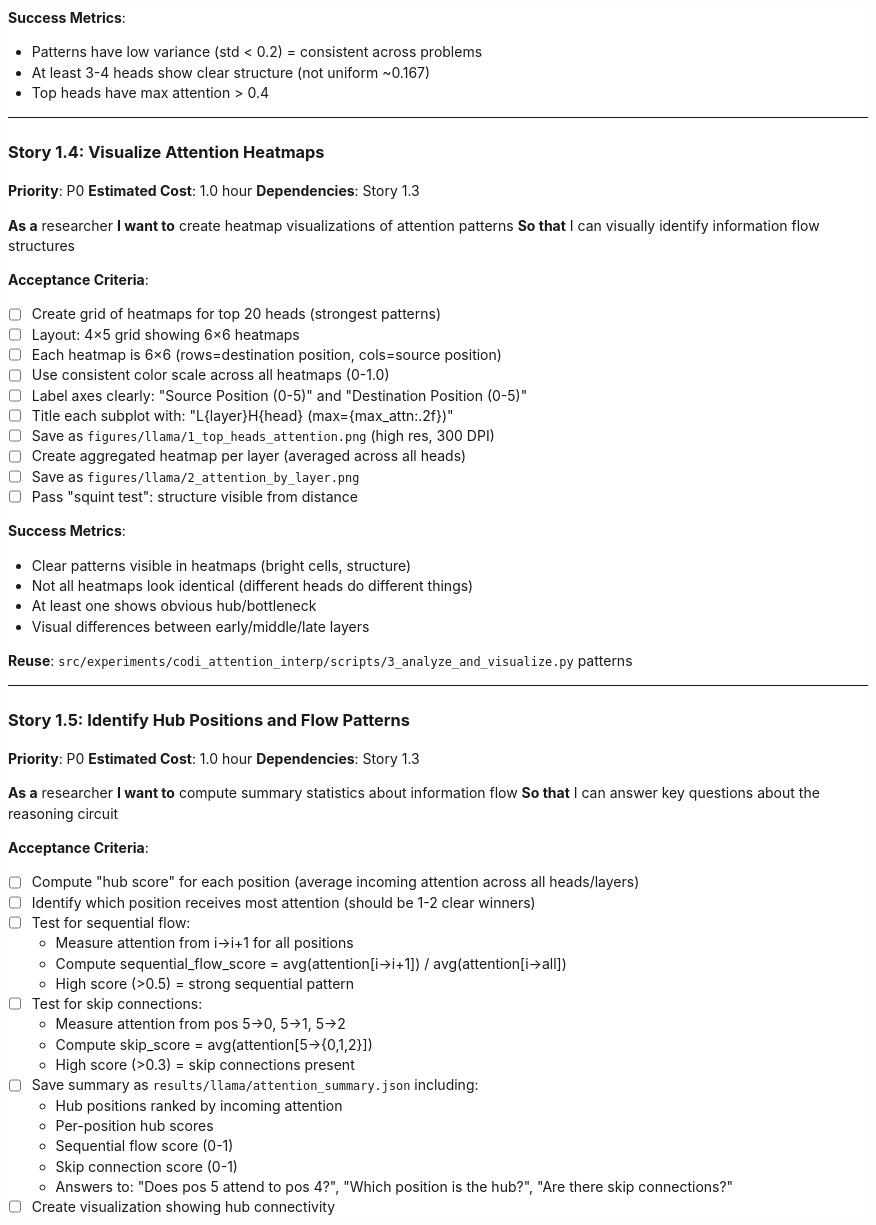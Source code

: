 **Success Metrics**:
- Patterns have low variance (std < 0.2) = consistent across problems
- At least 3-4 heads show clear structure (not uniform ~0.167)
- Top heads have max attention > 0.4

---

### Story 1.4: Visualize Attention Heatmaps
**Priority**: P0
**Estimated Cost**: 1.0 hour
**Dependencies**: Story 1.3

**As a** researcher
**I want to** create heatmap visualizations of attention patterns
**So that** I can visually identify information flow structures

**Acceptance Criteria**:
- [ ] Create grid of heatmaps for top 20 heads (strongest patterns)
- [ ] Layout: 4×5 grid showing 6×6 heatmaps
- [ ] Each heatmap is 6×6 (rows=destination position, cols=source position)
- [ ] Use consistent color scale across all heatmaps (0-1.0)
- [ ] Label axes clearly: "Source Position (0-5)" and "Destination Position (0-5)"
- [ ] Title each subplot with: "L{layer}H{head} (max={max_attn:.2f})"
- [ ] Save as `figures/llama/1_top_heads_attention.png` (high res, 300 DPI)
- [ ] Create aggregated heatmap per layer (averaged across all heads)
- [ ] Save as `figures/llama/2_attention_by_layer.png`
- [ ] Pass "squint test": structure visible from distance

**Success Metrics**:
- Clear patterns visible in heatmaps (bright cells, structure)
- Not all heatmaps look identical (different heads do different things)
- At least one shows obvious hub/bottleneck
- Visual differences between early/middle/late layers

**Reuse**: `src/experiments/codi_attention_interp/scripts/3_analyze_and_visualize.py` patterns

---

### Story 1.5: Identify Hub Positions and Flow Patterns
**Priority**: P0
**Estimated Cost**: 1.0 hour
**Dependencies**: Story 1.3

**As a** researcher
**I want to** compute summary statistics about information flow
**So that** I can answer key questions about the reasoning circuit

**Acceptance Criteria**:
- [ ] Compute "hub score" for each position (average incoming attention across all heads/layers)
- [ ] Identify which position receives most attention (should be 1-2 clear winners)
- [ ] Test for sequential flow:
  - Measure attention from i→i+1 for all positions
  - Compute sequential_flow_score = avg(attention[i→i+1]) / avg(attention[i→all])
  - High score (>0.5) = strong sequential pattern
- [ ] Test for skip connections:
  - Measure attention from pos 5→0, 5→1, 5→2
  - Compute skip_score = avg(attention[5→{0,1,2}])
  - High score (>0.3) = skip connections present
- [ ] Save summary as `results/llama/attention_summary.json` including:
  - Hub positions ranked by incoming attention
  - Per-position hub scores
  - Sequential flow score (0-1)
  - Skip connection score (0-1)
  - Answers to: "Does pos 5 attend to pos 4?", "Which position is the hub?", "Are there skip connections?"
- [ ] Create visualization showing hub connectivity